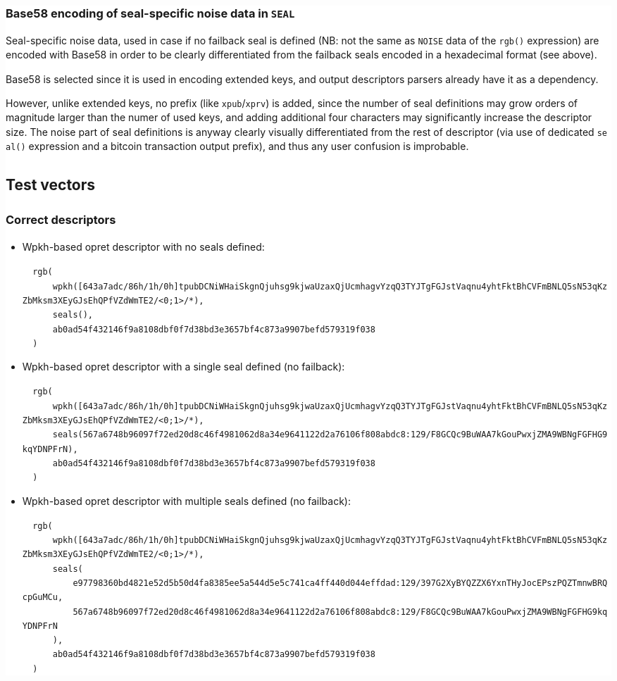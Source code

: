 ### Base58 encoding of seal-specific noise data in `SEAL`

Seal-specific noise data, used in case if no failback seal is defined
(NB: not the same as `NOISE` data of the `rgb()` expression)
are encoded with Base58 in order to be clearly differentiated from the failback seals
encoded in a hexadecimal format (see above).

Base58 is selected since it is used in encoding extended keys, and output descriptors
parsers already have it as a dependency.

However, unlike extended keys, no prefix (like `xpub`/`xprv`) is added, since the number
of seal definitions may grow orders of magnitude larger than the numer of used keys,
and adding additional four characters may significantly increase the descriptor size.
The noise part of seal definitions is anyway clearly visually differentiated from the rest
of descriptor (via use of dedicated `seal()` expression and a bitcoin transaction output
prefix), and thus any user confusion is improbable.

## Test vectors

### Correct descriptors

- Wpkh-based opret descriptor with no seals defined:

        rgb(
            wpkh([643a7adc/86h/1h/0h]tpubDCNiWHaiSkgnQjuhsg9kjwaUzaxQjUcmhagvYzqQ3TYJTgFGJstVaqnu4yhtFktBhCVFmBNLQ5sN53qKzZbMksm3XEyGJsEhQPfVZdWmTE2/<0;1>/*),
            seals(),
            ab0ad54f432146f9a8108dbf0f7d38bd3e3657bf4c873a9907befd579319f038
        )

- Wpkh-based opret descriptor with a single seal defined (no failback):

        rgb(
            wpkh([643a7adc/86h/1h/0h]tpubDCNiWHaiSkgnQjuhsg9kjwaUzaxQjUcmhagvYzqQ3TYJTgFGJstVaqnu4yhtFktBhCVFmBNLQ5sN53qKzZbMksm3XEyGJsEhQPfVZdWmTE2/<0;1>/*),
            seals(567a6748b96097f72ed20d8c46f4981062d8a34e9641122d2a76106f808abdc8:129/F8GCQc9BuWAA7kGouPwxjZMA9WBNgFGFHG9kqYDNPFrN),
            ab0ad54f432146f9a8108dbf0f7d38bd3e3657bf4c873a9907befd579319f038
        )

- Wpkh-based opret descriptor with multiple seals defined (no failback):

        rgb(
            wpkh([643a7adc/86h/1h/0h]tpubDCNiWHaiSkgnQjuhsg9kjwaUzaxQjUcmhagvYzqQ3TYJTgFGJstVaqnu4yhtFktBhCVFmBNLQ5sN53qKzZbMksm3XEyGJsEhQPfVZdWmTE2/<0;1>/*),
            seals(
                e97798360bd4821e52d5b50d4fa8385ee5a544d5e5c741ca4ff440d044effdad:129/397G2XyBYQZZX6YxnTHyJocEPszPQZTmnwBRQcpGuMCu,
                567a6748b96097f72ed20d8c46f4981062d8a34e9641122d2a76106f808abdc8:129/F8GCQc9BuWAA7kGouPwxjZMA9WBNgFGFHG9kqYDNPFrN
            ),
            ab0ad54f432146f9a8108dbf0f7d38bd3e3657bf4c873a9907befd579319f038
        )


[combinators]: https://writings.stephenwolfram.com/2020/12/combinators-a-centennial-view/
[BIP-380]: https://github.com/bitcoin/bips/blob/master/bip-0380.mediawiki
[`rgb-descriptors`]: https://crates.io/crates/rgb-descriptors
[GitHub]: https://github.com/RGB-WG/rgb/tree/master/descriptors/src
[RGB-1]: https://github.com/RGB-WG/RFC/blob/master/RGB-1.md